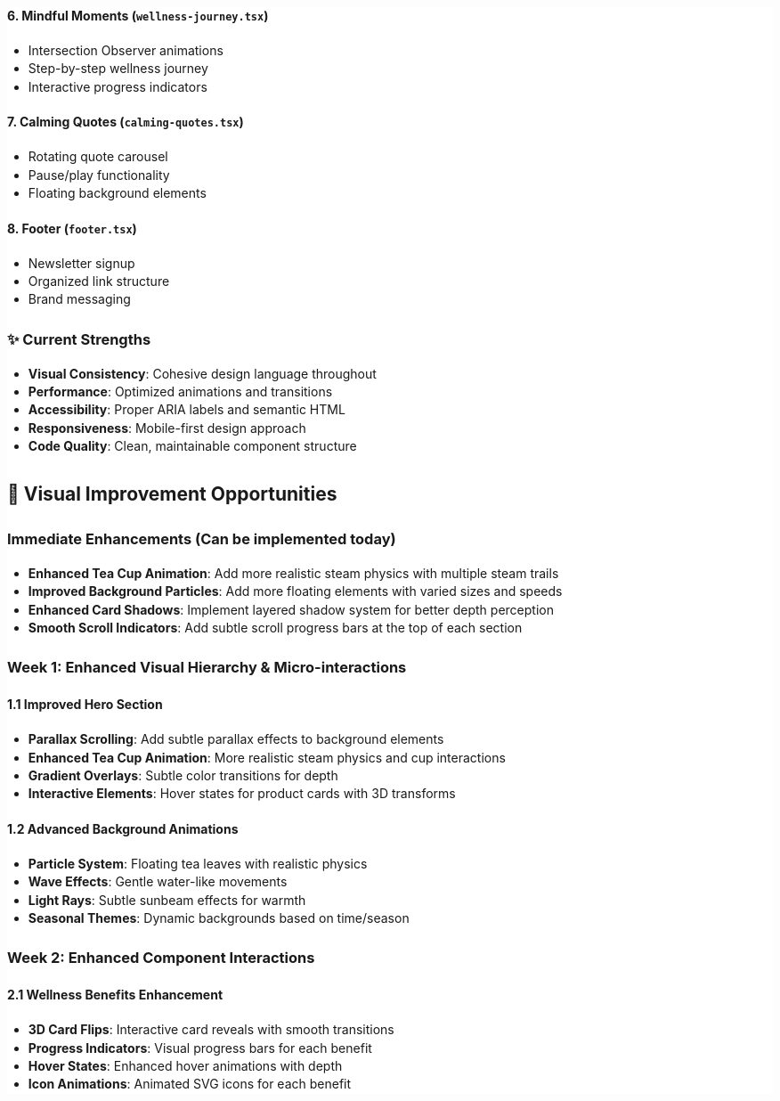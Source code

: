 #### 6. Mindful Moments (`wellness-journey.tsx`)
- Intersection Observer animations
- Step-by-step wellness journey
- Interactive progress indicators

#### 7. Calming Quotes (`calming-quotes.tsx`)
- Rotating quote carousel
- Pause/play functionality
- Floating background elements

#### 8. Footer (`footer.tsx`)
- Newsletter signup
- Organized link structure
- Brand messaging

### ✨ Current Strengths
- **Visual Consistency**: Cohesive design language throughout
- **Performance**: Optimized animations and transitions
- **Accessibility**: Proper ARIA labels and semantic HTML
- **Responsiveness**: Mobile-first design approach
- **Code Quality**: Clean, maintainable component structure

## 🚀 Visual Improvement Opportunities

### Immediate Enhancements (Can be implemented today)
- **Enhanced Tea Cup Animation**: Add more realistic steam physics with multiple steam trails
- **Improved Background Particles**: Add more floating elements with varied sizes and speeds
- **Enhanced Card Shadows**: Implement layered shadow system for better depth perception
- **Smooth Scroll Indicators**: Add subtle scroll progress bars at the top of each section

### Week 1: Enhanced Visual Hierarchy & Micro-interactions

#### 1.1 Improved Hero Section
- **Parallax Scrolling**: Add subtle parallax effects to background elements
- **Enhanced Tea Cup Animation**: More realistic steam physics and cup interactions
- **Gradient Overlays**: Subtle color transitions for depth
- **Interactive Elements**: Hover states for product cards with 3D transforms

#### 1.2 Advanced Background Animations
- **Particle System**: Floating tea leaves with realistic physics
- **Wave Effects**: Gentle water-like movements
- **Light Rays**: Subtle sunbeam effects for warmth
- **Seasonal Themes**: Dynamic backgrounds based on time/season

### Week 2: Enhanced Component Interactions

#### 2.1 Wellness Benefits Enhancement
- **3D Card Flips**: Interactive card reveals with smooth transitions
- **Progress Indicators**: Visual progress bars for each benefit
- **Hover States**: Enhanced hover animations with depth
- **Icon Animations**: Animated SVG icons for each benefit
